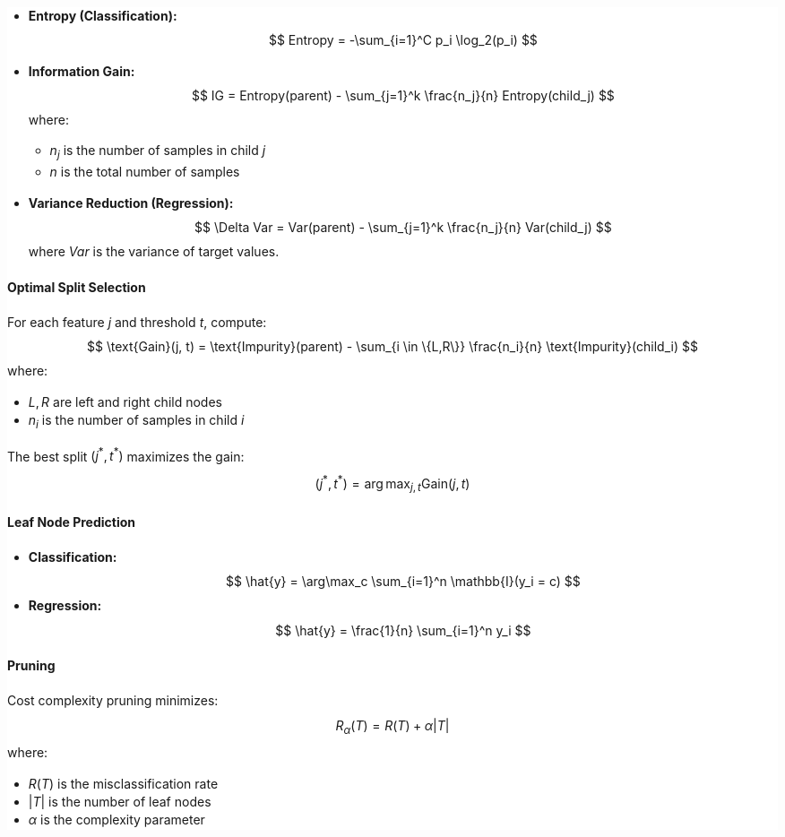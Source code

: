 - **Entropy (Classification):**
  $$
  Entropy = -\sum_{i=1}^C p_i \log_2(p_i)
  $$

- **Information Gain:**
  $$
  IG = Entropy(parent) - \sum_{j=1}^k \frac{n_j}{n} Entropy(child_j)
  $$
  where:
  - $n_j$ is the number of samples in child $j$
  - $n$ is the total number of samples

- **Variance Reduction (Regression):**
  $$
  \Delta Var = Var(parent) - \sum_{j=1}^k \frac{n_j}{n} Var(child_j)
  $$
  where $Var$ is the variance of target values.

#### Optimal Split Selection
For each feature $j$ and threshold $t$, compute:
$$
\text{Gain}(j, t) = \text{Impurity}(parent) - \sum_{i \in \{L,R\}} \frac{n_i}{n} \text{Impurity}(child_i)
$$
where:
- $L, R$ are left and right child nodes
- $n_i$ is the number of samples in child $i$

The best split $(j^*, t^*)$ maximizes the gain:
$$
(j^*, t^*) = \arg\max_{j,t} \text{Gain}(j, t)
$$

#### Leaf Node Prediction
- **Classification:**
  $$
  \hat{y} = \arg\max_c \sum_{i=1}^n \mathbb{I}(y_i = c)
  $$
- **Regression:**
  $$
  \hat{y} = \frac{1}{n} \sum_{i=1}^n y_i
  $$

#### Pruning
Cost complexity pruning minimizes:
$$
R_\alpha(T) = R(T) + \alpha|T|
$$
where:
- $R(T)$ is the misclassification rate
- $|T|$ is the number of leaf nodes
- $\alpha$ is the complexity parameter
